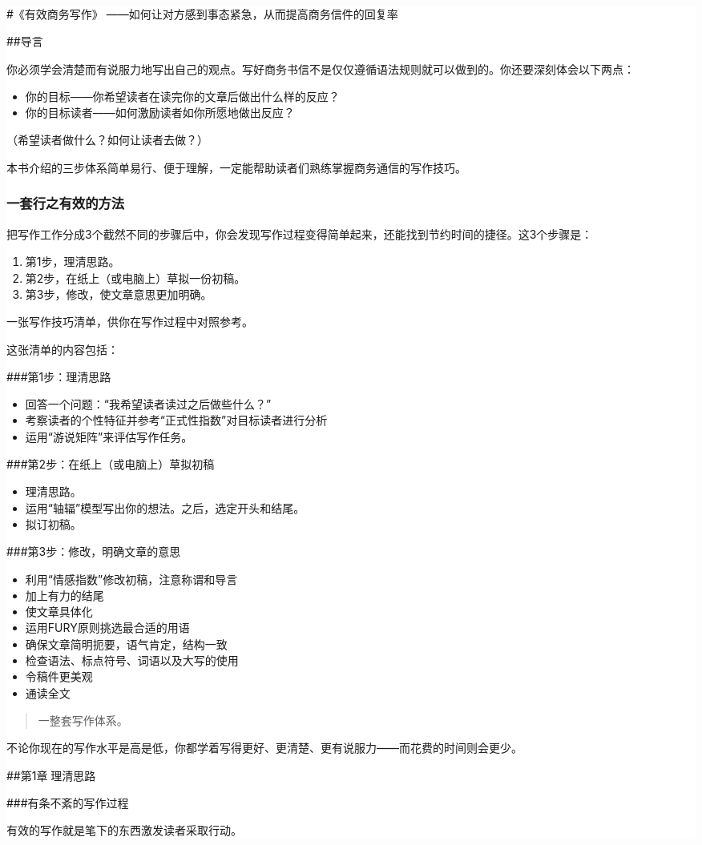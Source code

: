 #《有效商务写作》
——如何让对方感到事态紧急，从而提高商务信件的回复率

##导言

你必须学会清楚而有说服力地写出自己的观点。写好商务书信不是仅仅遵循语法规则就可以做到的。你还要深刻体会以下两点：

- 你的目标——你希望读者在读完你的文章后做出什么样的反应？
- 你的目标读者——如何激励读者如你所愿地做出反应？

（希望读者做什么？如何让读者去做？）

本书介绍的三步体系简单易行、便于理解，一定能帮助读者们熟练掌握商务通信的写作技巧。

### 一套行之有效的方法

把写作工作分成3个截然不同的步骤后中，你会发现写作过程变得简单起来，还能找到节约时间的捷径。这3个步骤是：

1. 第1步，理清思路。
2. 第2步，在纸上（或电脑上）草拟一份初稿。
3. 第3步，修改，使文章意思更加明确。


一张写作技巧清单，供你在写作过程中对照参考。

这张清单的内容包括：

###第1步：理清思路

- 回答一个问题：“我希望读者读过之后做些什么？”
- 考察读者的个性特征并参考“正式性指数”对目标读者进行分析
- 运用“游说矩阵”来评估写作任务。

###第2步：在纸上（或电脑上）草拟初稿

- 理清思路。
- 运用“轴辐”模型写出你的想法。之后，选定开头和结尾。
- 拟订初稿。

###第3步：修改，明确文章的意思

- 利用“情感指数”修改初稿，注意称谓和导言
- 加上有力的结尾
- 使文章具体化
- 运用FURY原则挑选最合适的用语
- 确保文章简明扼要，语气肯定，结构一致
- 检查语法、标点符号、词语以及大写的使用
- 令稿件更美观
- 通读全文

> 一整套写作体系。

不论你现在的写作水平是高是低，你都学着写得更好、更清楚、更有说服力——而花费的时间则会更少。


##第1章 理清思路

###有条不紊的写作过程

有效的写作就是笔下的东西激发读者采取行动。
